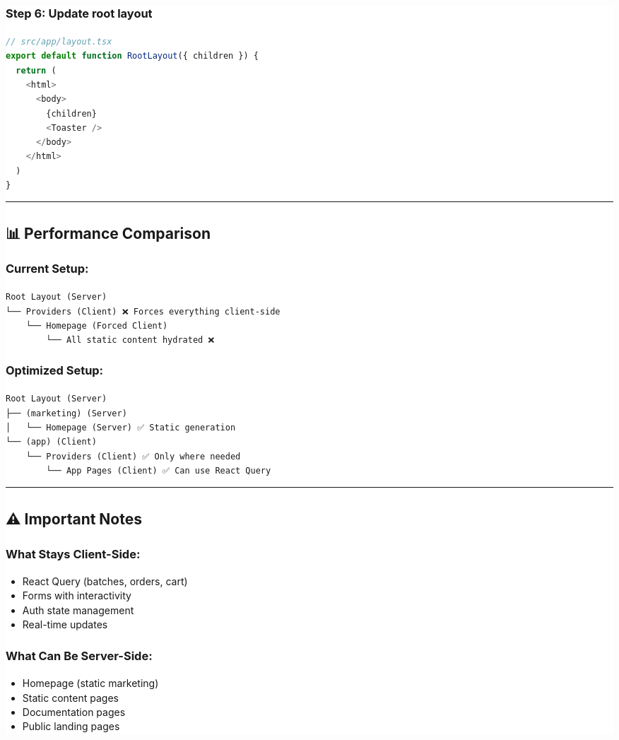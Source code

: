 ### Step 6: Update root layout
```typescript
// src/app/layout.tsx
export default function RootLayout({ children }) {
  return (
    <html>
      <body>
        {children}
        <Toaster />
      </body>
    </html>
  )
}
```

---

## 📊 Performance Comparison

### Current Setup:
```
Root Layout (Server)
└── Providers (Client) ❌ Forces everything client-side
    └── Homepage (Forced Client)
        └── All static content hydrated ❌
```

### Optimized Setup:
```
Root Layout (Server)
├── (marketing) (Server)
│   └── Homepage (Server) ✅ Static generation
└── (app) (Client)
    └── Providers (Client) ✅ Only where needed
        └── App Pages (Client) ✅ Can use React Query
```

---

## ⚠️ Important Notes

### What Stays Client-Side:
- React Query (batches, orders, cart)
- Forms with interactivity
- Auth state management
- Real-time updates

### What Can Be Server-Side:
- Homepage (static marketing)
- Static content pages
- Documentation pages
- Public landing pages
